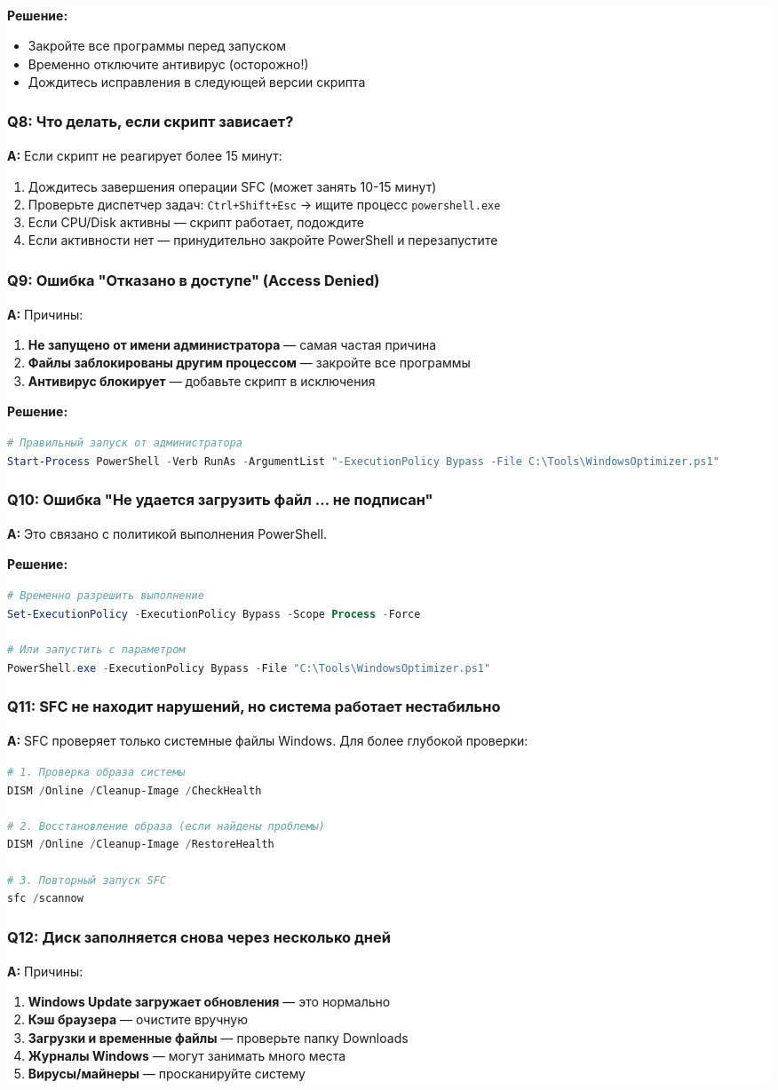 **Решение:**
- Закройте все программы перед запуском
- Временно отключите антивирус (осторожно!)
- Дождитесь исправления в следующей версии скрипта

### Q8: Что делать, если скрипт зависает?
**A:** Если скрипт не реагирует более 15 минут:
1. Дождитесь завершения операции SFC (может занять 10-15 минут)
2. Проверьте диспетчер задач: `Ctrl+Shift+Esc` → ищите процесс `powershell.exe`
3. Если CPU/Disk активны — скрипт работает, подождите
4. Если активности нет — принудительно закройте PowerShell и перезапустите

### Q9: Ошибка "Отказано в доступе" (Access Denied)
**A:** Причины:
1. **Не запущено от имени администратора** — самая частая причина
2. **Файлы заблокированы другим процессом** — закройте все программы
3. **Антивирус блокирует** — добавьте скрипт в исключения

**Решение:**
```powershell
# Правильный запуск от администратора
Start-Process PowerShell -Verb RunAs -ArgumentList "-ExecutionPolicy Bypass -File C:\Tools\WindowsOptimizer.ps1"
```

### Q10: Ошибка "Не удается загрузить файл ... не подписан"
**A:** Это связано с политикой выполнения PowerShell.

**Решение:**
```powershell
# Временно разрешить выполнение
Set-ExecutionPolicy -ExecutionPolicy Bypass -Scope Process -Force

# Или запустить с параметром
PowerShell.exe -ExecutionPolicy Bypass -File "C:\Tools\WindowsOptimizer.ps1"
```

### Q11: SFC не находит нарушений, но система работает нестабильно
**A:** SFC проверяет только системные файлы Windows. Для более глубокой проверки:

```powershell
# 1. Проверка образа системы
DISM /Online /Cleanup-Image /CheckHealth

# 2. Восстановление образа (если найдены проблемы)
DISM /Online /Cleanup-Image /RestoreHealth

# 3. Повторный запуск SFC
sfc /scannow
```

### Q12: Диск заполняется снова через несколько дней
**A:** Причины:
1. **Windows Update загружает обновления** — это нормально
2. **Кэш браузера** — очистите вручную
3. **Загрузки и временные файлы** — проверьте папку Downloads
4. **Журналы Windows** — могут занимать много места
5. **Вирусы/майнеры** — просканируйте систему
